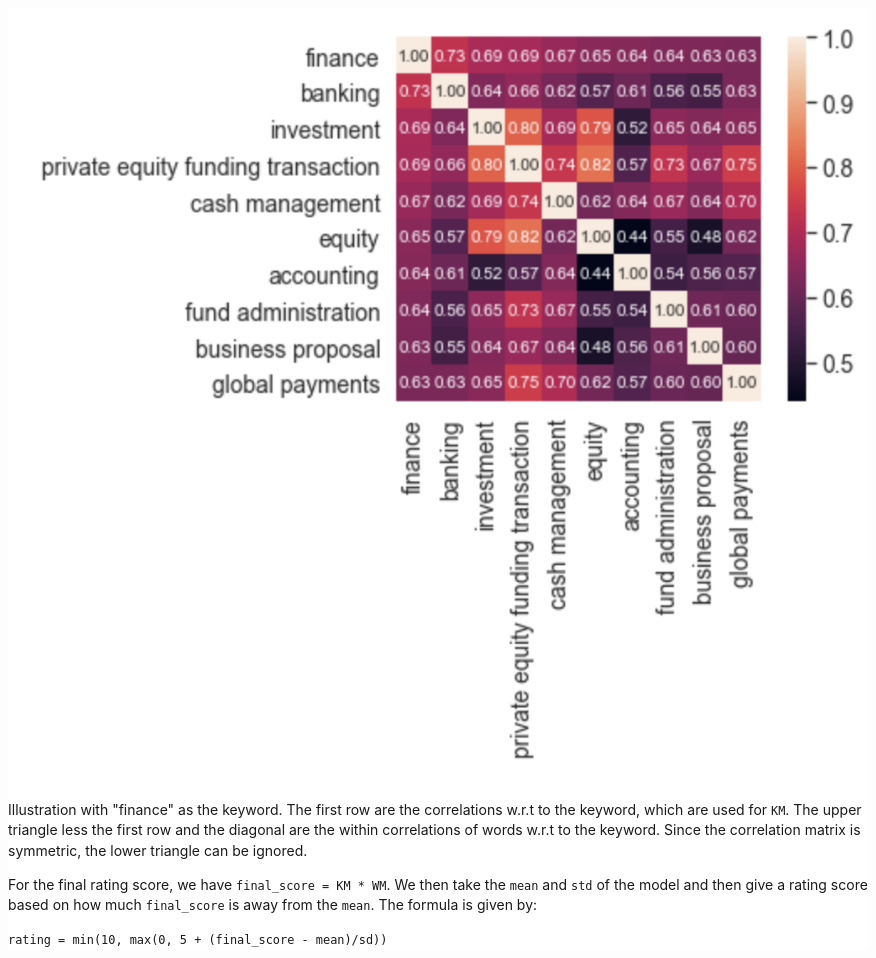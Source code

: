 ![](assets/README-acd3e18d.png)

Illustration with "finance" as the keyword. The first row are the correlations w.r.t to the keyword, which are used for `KM`. The upper triangle less the first row and the diagonal are the within correlations of words w.r.t to the keyword. Since the correlation matrix is symmetric, the lower triangle can be ignored.


For the final rating score, we have `final_score = KM * WM`. We then take the `mean` and `std` of the model and then give a rating score based on how much `final_score` is away from the `mean`. The formula is given by:


    rating = min(10, max(0, 5 + (final_score - mean)/sd))
